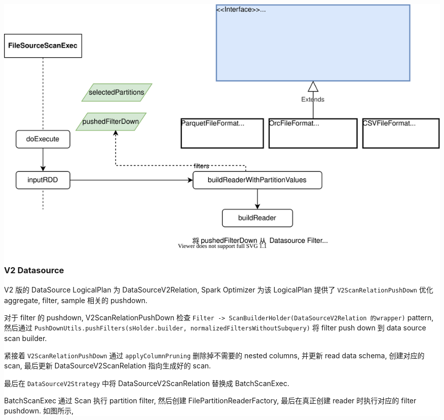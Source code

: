 ![v1 filter pushdown](/docs/spark/pushdown/filter-pushdown/datareader-v1-buildReader.drawio.svg)

### V2 Datasource

V2 版的 DataSource LogicalPlan 为 DataSourceV2Relation, Spark Optimizer 为该 LogicalPlan 提供了 `V2ScanRelationPushDown` 优化 aggregate, filter, sample 相关的 pushdown.

对于 filter 的 pushdown, V2ScanRelationPushDown 检查 `Filter -> ScanBuilderHolder(DataSourceV2Relation 的wrapper)` pattern, 然后通过
`PushDownUtils.pushFilters(sHolder.builder, normalizedFiltersWithoutSubquery)` 将 filter push down 到 data source scan builder.

紧接着 `V2ScanRelationPushDown` 通过 `applyColumnPruning` 删除掉不需要的 nested columns, 并更新 read data schema, 创建对应的 scan, 最后更新 DataSourceV2ScanRelation 指向生成好的 scan.

最后在 `DataSourceV2Strategy` 中将 DataSourceV2ScanRelation 替换成 BatchScanExec.

BatchScanExec 通过 Scan 执行 partition filter, 然后创建 FilePartitionReaderFactory, 最后在真正创建 reader 时执行对应的 filter pushdown. 如图所示,
